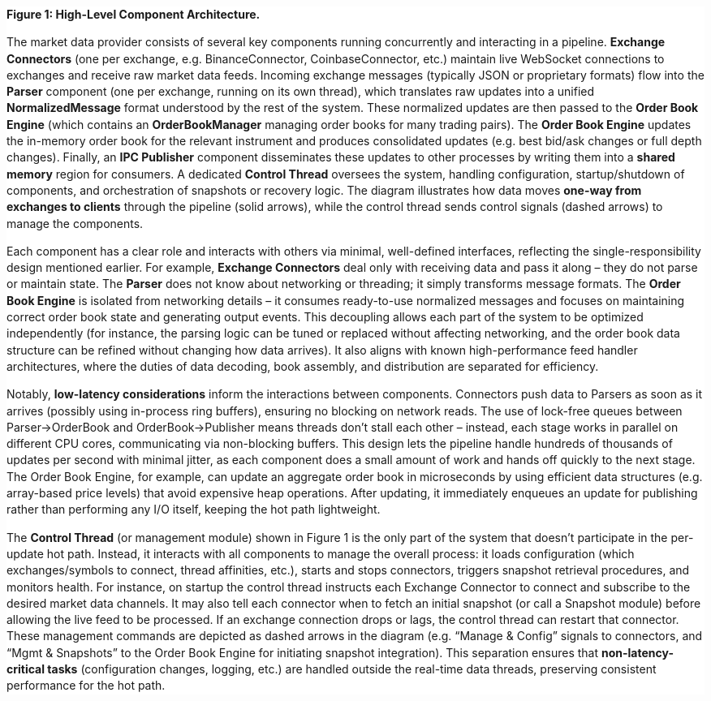 **Figure 1: High-Level Component Architecture.** 

The market data provider consists of several key components running concurrently and interacting in a pipeline. 
**Exchange Connectors** (one per exchange, e.g. BinanceConnector, CoinbaseConnector, etc.) maintain live WebSocket connections to exchanges and receive raw market data feeds. Incoming exchange messages (typically JSON or proprietary formats) flow into the **Parser** component (one per exchange, running on its own thread), which translates raw updates into a unified **NormalizedMessage** format understood by the rest of the system. These normalized updates are then passed to the **Order Book Engine** (which contains an **OrderBookManager** managing order books for many trading pairs). The **Order Book Engine** updates the in-memory order book for the relevant instrument and produces consolidated updates (e.g. best bid/ask changes or full depth changes). Finally, an **IPC Publisher** component disseminates these updates to other processes by writing them into a **shared memory** region for consumers. A dedicated **Control Thread** oversees the system, handling configuration, startup/shutdown of components, and orchestration of snapshots or recovery logic. The diagram illustrates how data moves **one-way from exchanges to clients** through the pipeline (solid arrows), while the control thread sends control signals (dashed arrows) to manage the components.

Each component has a clear role and interacts with others via minimal, well-defined interfaces, reflecting the single-responsibility design mentioned earlier. For example, **Exchange Connectors** deal only with receiving data and pass it along – they do not parse or maintain state. The **Parser** does not know about networking or threading; it simply transforms message formats. The **Order Book Engine** is isolated from networking details – it consumes ready-to-use normalized messages and focuses on maintaining correct order book state and generating output events. This decoupling allows each part of the system to be optimized independently (for instance, the parsing logic can be tuned or replaced without affecting networking, and the order book data structure can be refined without changing how data arrives). It also aligns with known high-performance feed handler architectures, where the duties of data decoding, book assembly, and distribution are separated for efficiency.

Notably, **low-latency considerations** inform the interactions between components. Connectors push data to Parsers as soon as it arrives (possibly using in-process ring buffers), ensuring no blocking on network reads. The use of lock-free queues between Parser→OrderBook and OrderBook→Publisher means threads don’t stall each other – instead, each stage works in parallel on different CPU cores, communicating via non-blocking buffers. This design lets the pipeline handle hundreds of thousands of updates per second with minimal jitter, as each component does a small amount of work and hands off quickly to the next stage. The Order Book Engine, for example, can update an aggregate order book in microseconds by using efficient data structures (e.g. array-based price levels) that avoid expensive heap operations. After updating, it immediately enqueues an update for publishing rather than performing any I/O itself, keeping the hot path lightweight.

The **Control Thread** (or management module) shown in Figure 1 is the only part of the system that doesn’t participate in the per-update hot path. Instead, it interacts with all components to manage the overall process: it loads configuration (which exchanges/symbols to connect, thread affinities, etc.), starts and stops connectors, triggers snapshot retrieval procedures, and monitors health. For instance, on startup the control thread instructs each Exchange Connector to connect and subscribe to the desired market data channels. It may also tell each connector when to fetch an initial snapshot (or call a Snapshot module) before allowing the live feed to be processed. If an exchange connection drops or lags, the control thread can restart that connector. These management commands are depicted as dashed arrows in the diagram (e.g. “Manage & Config” signals to connectors, and “Mgmt & Snapshots” to the Order Book Engine for initiating snapshot integration). This separation ensures that **non-latency-critical tasks** (configuration changes, logging, etc.) are handled outside the real-time data threads, preserving consistent performance for the hot path.

